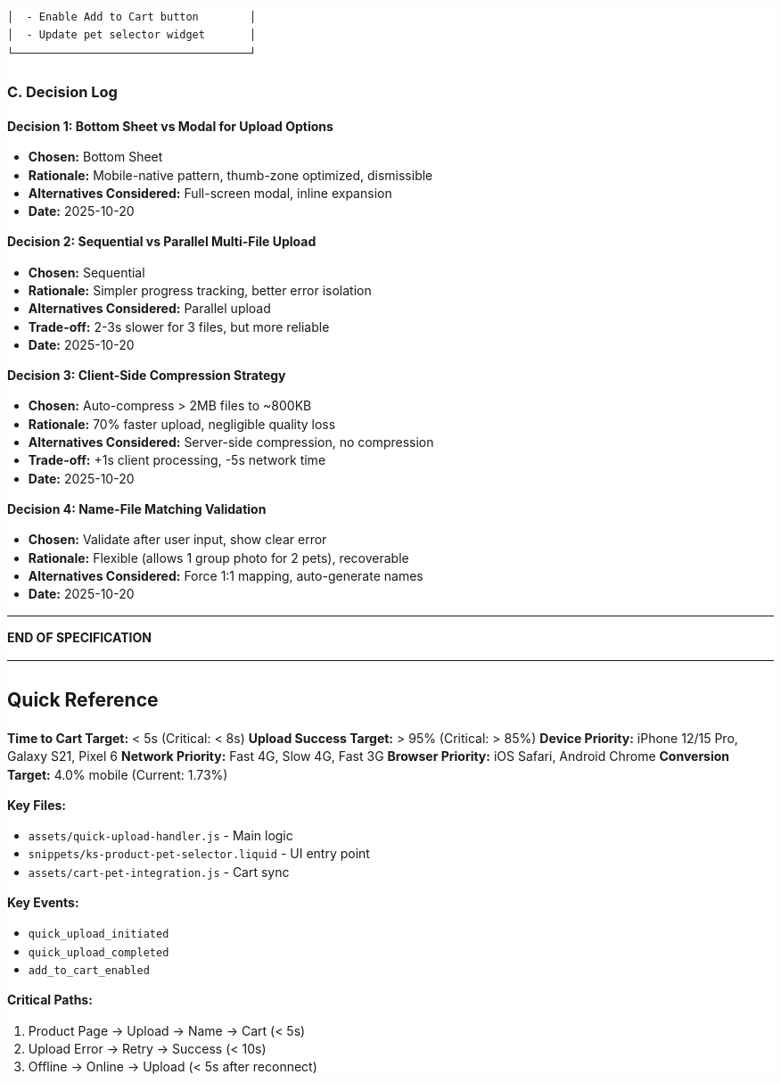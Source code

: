 ```
│  - Enable Add to Cart button        │
│  - Update pet selector widget       │
└─────────────────────────────────────┘
```

### C. Decision Log

**Decision 1: Bottom Sheet vs Modal for Upload Options**
- **Chosen:** Bottom Sheet
- **Rationale:** Mobile-native pattern, thumb-zone optimized, dismissible
- **Alternatives Considered:** Full-screen modal, inline expansion
- **Date:** 2025-10-20

**Decision 2: Sequential vs Parallel Multi-File Upload**
- **Chosen:** Sequential
- **Rationale:** Simpler progress tracking, better error isolation
- **Alternatives Considered:** Parallel upload
- **Trade-off:** 2-3s slower for 3 files, but more reliable
- **Date:** 2025-10-20

**Decision 3: Client-Side Compression Strategy**
- **Chosen:** Auto-compress > 2MB files to ~800KB
- **Rationale:** 70% faster upload, negligible quality loss
- **Alternatives Considered:** Server-side compression, no compression
- **Trade-off:** +1s client processing, -5s network time
- **Date:** 2025-10-20

**Decision 4: Name-File Matching Validation**
- **Chosen:** Validate after user input, show clear error
- **Rationale:** Flexible (allows 1 group photo for 2 pets), recoverable
- **Alternatives Considered:** Force 1:1 mapping, auto-generate names
- **Date:** 2025-10-20

---

**END OF SPECIFICATION**

---

## Quick Reference

**Time to Cart Target:** < 5s (Critical: < 8s)
**Upload Success Target:** > 95% (Critical: > 85%)
**Device Priority:** iPhone 12/15 Pro, Galaxy S21, Pixel 6
**Network Priority:** Fast 4G, Slow 4G, Fast 3G
**Browser Priority:** iOS Safari, Android Chrome
**Conversion Target:** 4.0% mobile (Current: 1.73%)

**Key Files:**
- `assets/quick-upload-handler.js` - Main logic
- `snippets/ks-product-pet-selector.liquid` - UI entry point
- `assets/cart-pet-integration.js` - Cart sync

**Key Events:**
- `quick_upload_initiated`
- `quick_upload_completed`
- `add_to_cart_enabled`

**Critical Paths:**
1. Product Page → Upload → Name → Cart (< 5s)
2. Upload Error → Retry → Success (< 10s)
3. Offline → Online → Upload (< 5s after reconnect)

